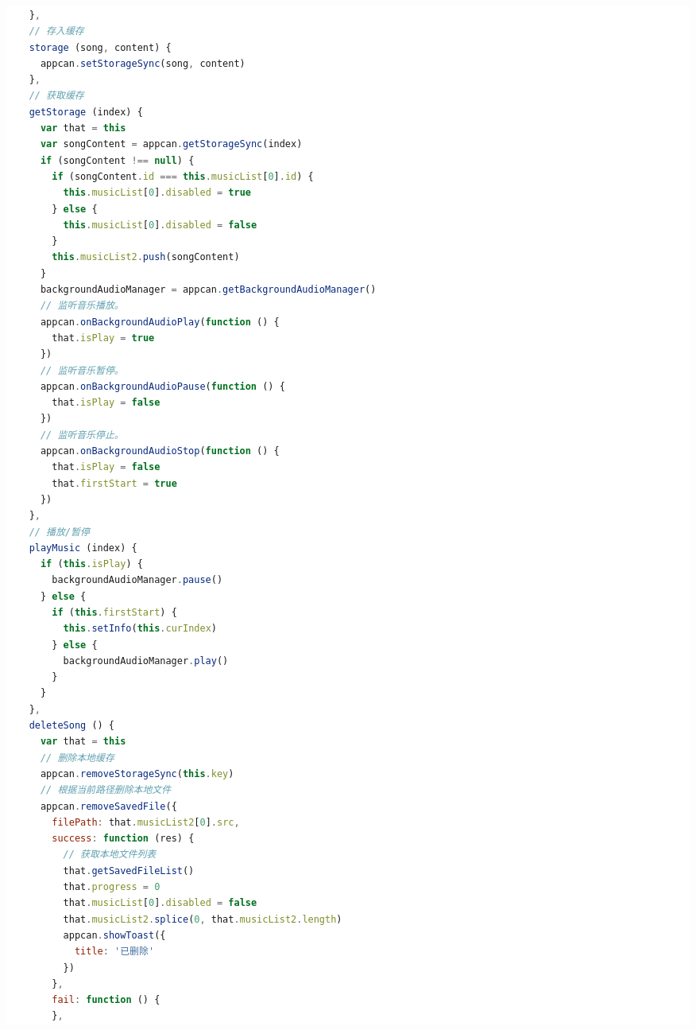 ```javascript
    },
    // 存入缓存
    storage (song, content) {
      appcan.setStorageSync(song, content)
    },
    // 获取缓存
    getStorage (index) {
      var that = this
      var songContent = appcan.getStorageSync(index)
      if (songContent !== null) {
        if (songContent.id === this.musicList[0].id) {
          this.musicList[0].disabled = true
        } else {
          this.musicList[0].disabled = false
        }
        this.musicList2.push(songContent)
      }
      backgroundAudioManager = appcan.getBackgroundAudioManager()
      // 监听音乐播放。
      appcan.onBackgroundAudioPlay(function () {
        that.isPlay = true
      })
      // 监听音乐暂停。
      appcan.onBackgroundAudioPause(function () {
        that.isPlay = false
      })
      // 监听音乐停止。
      appcan.onBackgroundAudioStop(function () {
        that.isPlay = false
        that.firstStart = true
      })
    },
    // 播放/暂停
    playMusic (index) {
      if (this.isPlay) {
        backgroundAudioManager.pause()
      } else {
        if (this.firstStart) {
          this.setInfo(this.curIndex)
        } else {
          backgroundAudioManager.play()
        }
      }
    },
    deleteSong () {
      var that = this
      // 删除本地缓存
      appcan.removeStorageSync(this.key)
      // 根据当前路径删除本地文件
      appcan.removeSavedFile({
        filePath: that.musicList2[0].src,
        success: function (res) {
          // 获取本地文件列表
          that.getSavedFileList()
          that.progress = 0
          that.musicList[0].disabled = false
          that.musicList2.splice(0, that.musicList2.length)
          appcan.showToast({
            title: '已删除'
          })
        },
        fail: function () {
        },
```